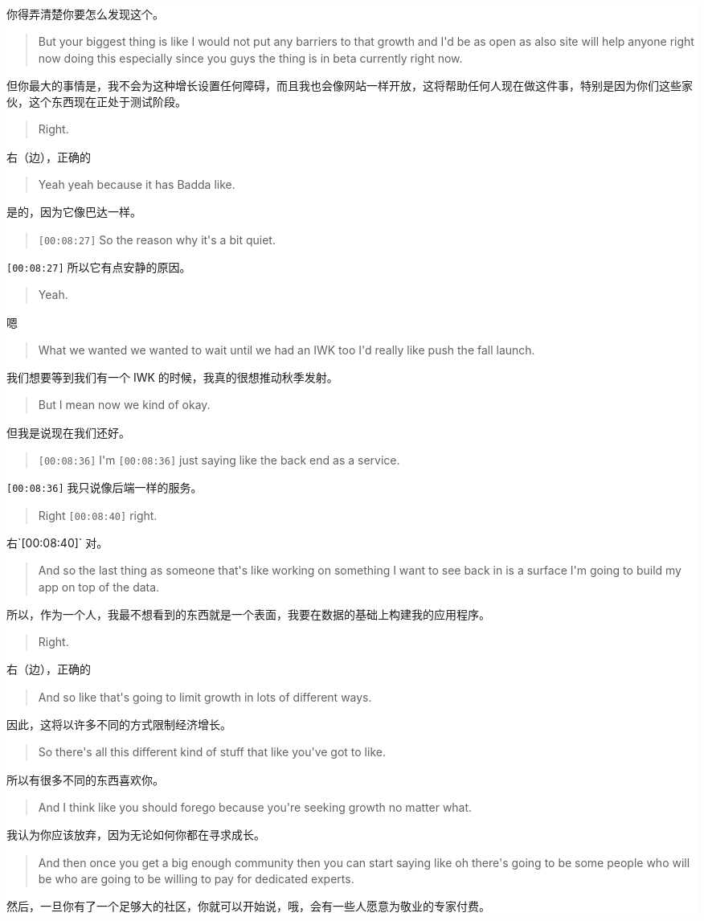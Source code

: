 你得弄清楚你要怎么发现这个。

> But your biggest thing is like I would not put any barriers to that growth and I\'d be as open as also site will help anyone right now doing this especially since you guys the thing is in beta currently right now.

但你最大的事情是，我不会为这种增长设置任何障碍，而且我也会像网站一样开放，这将帮助任何人现在做这件事，特别是因为你们这些家伙，这个东西现在正处于测试阶段。

> Right.

右（边），正确的

> Yeah yeah because it has Badda like.

是的，因为它像巴达一样。

> `[00:08:27]` So the reason why it\'s a bit quiet.

`[00:08:27]` 所以它有点安静的原因。

> Yeah.

嗯

> What we wanted we wanted to wait until we had an IWK too I\'d really like push the fall launch.

我们想要等到我们有一个 IWK 的时候，我真的很想推动秋季发射。

> But I mean now we kind of okay.

但我是说现在我们还好。

> `[00:08:36]` I\'m `[00:08:36]` just saying like the back end as a service.

`[00:08:36]` 我只说像后端一样的服务。

> Right `[00:08:40]` right.

右\`[00:08:40]` 对。

> And so the last thing as someone that\'s like working on something I want to see back in is a surface I\'m going to build my app on top of the data.

所以，作为一个人，我最不想看到的东西就是一个表面，我要在数据的基础上构建我的应用程序。

> Right.

右（边），正确的

> And so like that\'s going to limit growth in lots of different ways.

因此，这将以许多不同的方式限制经济增长。

> So there\'s all this different kind of stuff that like you\'ve got to like.

所以有很多不同的东西喜欢你。

> And I think like you should forego because you\'re seeking growth no matter what.

我认为你应该放弃，因为无论如何你都在寻求成长。

> And then once you get a big enough community then you can start saying like oh there\'s going to be some people who will be who are going to be willing to pay for dedicated experts.

然后，一旦你有了一个足够大的社区，你就可以开始说，哦，会有一些人愿意为敬业的专家付费。
